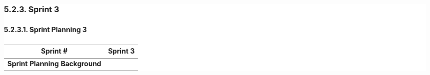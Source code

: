 ### 5.2.3. Sprint 3

#### 5.2.3.1. Sprint Planning 3

| Sprint #                             | Sprint 3                                                                                                                                                                                                                                                                                                                                                                                                                                                                                                                                                                                                                                                                                                                                                                                                                                                                                                                                                                                                                                                                                                                                                                                                                                                                                                                                                                                                                                                                                                                                                                                                                                                                                                                                                                                                                                                                                                                                             |
| ------------------------------------ | ---------------------------------------------------------------------------------------------------------------------------------------------------------------------------------------------------------------------------------------------------------------------------------------------------------------------------------------------------------------------------------------------------------------------------------------------------------------------------------------------------------------------------------------------------------------------------------------------------------------------------------------------------------------------------------------------------------------------------------------------------------------------------------------------------------------------------------------------------------------------------------------------------------------------------------------------------------------------------------------------------------------------------------------------------------------------------------------------------------------------------------------------------------------------------------------------------------------------------------------------------------------------------------------------------------------------------------------------------------------------------------------------------------------------------------------------------------------------------------------------------------------------------------------------------------------------------------------------------------------------------------------------------------------------------------------------------------------------------------------------------------------------------------------------------------------------------------------------------------------------------------------------------------------------------------------------------- |
| **Sprint Planning Background** |                                                                                                                                                                                                                                                                                                                                                                                                                                                                                                                                                                                                                                                                                                                                                                                                                                                                                                                                                                                                                                                                                                                                                                                                                                                                                                                                                                                                                                                                                                                                                                                                                                                                                                                                                                                                                                                                                                                                                      |